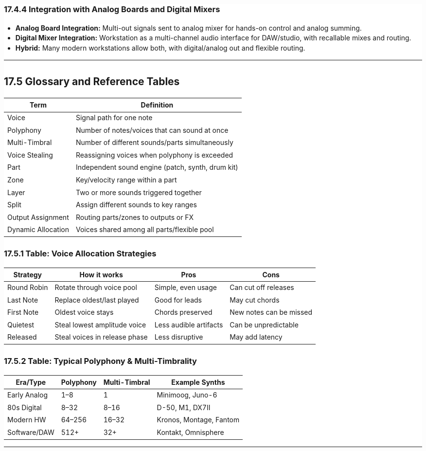 ### 17.4.4 Integration with Analog Boards and Digital Mixers

- **Analog Board Integration:** Multi-out signals sent to analog mixer for hands-on control and analog summing.
- **Digital Mixer Integration:** Workstation as a multi-channel audio interface for DAW/studio, with recallable mixes and routing.
- **Hybrid:** Many modern workstations allow both, with digital/analog out and flexible routing.

---

## 17.5 Glossary and Reference Tables

| Term         | Definition                                         |
|--------------|----------------------------------------------------|
| Voice        | Signal path for one note                           |
| Polyphony    | Number of notes/voices that can sound at once      |
| Multi-Timbral| Number of different sounds/parts simultaneously    |
| Voice Stealing| Reassigning voices when polyphony is exceeded     |
| Part         | Independent sound engine (patch, synth, drum kit)  |
| Zone         | Key/velocity range within a part                   |
| Layer        | Two or more sounds triggered together              |
| Split        | Assign different sounds to key ranges              |
| Output Assignment| Routing parts/zones to outputs or FX           |
| Dynamic Allocation| Voices shared among all parts/flexible pool   |

### 17.5.1 Table: Voice Allocation Strategies

| Strategy        | How it works                   | Pros                  | Cons                    |
|-----------------|-------------------------------|-----------------------|-------------------------|
| Round Robin     | Rotate through voice pool      | Simple, even usage    | Can cut off releases    |
| Last Note       | Replace oldest/last played     | Good for leads        | May cut chords          |
| First Note      | Oldest voice stays             | Chords preserved      | New notes can be missed |
| Quietest        | Steal lowest amplitude voice   | Less audible artifacts| Can be unpredictable    |
| Released        | Steal voices in release phase  | Less disruptive       | May add latency         |

### 17.5.2 Table: Typical Polyphony & Multi-Timbrality

| Era/Type        | Polyphony    | Multi-Timbral | Example Synths          |
|-----------------|-------------|---------------|-------------------------|
| Early Analog    | 1–8         | 1             | Minimoog, Juno-6        |
| 80s Digital     | 8–32        | 8–16          | D-50, M1, DX7II         |
| Modern HW       | 64–256      | 16–32         | Kronos, Montage, Fantom |
| Software/DAW    | 512+        | 32+           | Kontakt, Omnisphere     |

---
